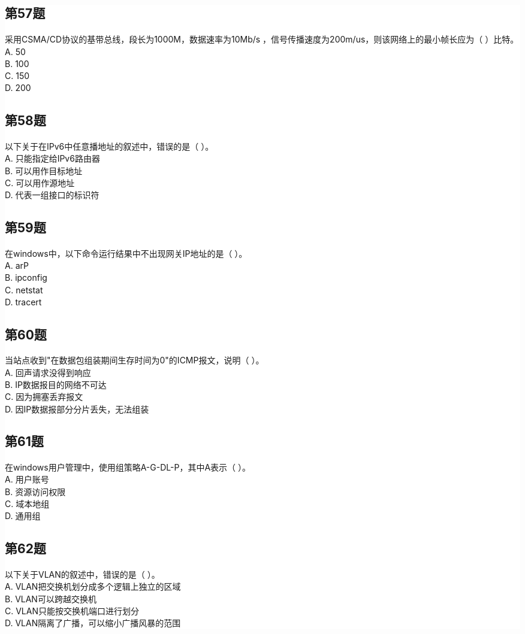 
## 第57题 ##

采用CSMA/CD协议的基带总线，段长为1000M，数据速率为10Mb/s ，信号传播速度为200m/us，则该网络上的最小帧长应为（ ）比特。  
A. 50  
B. 100  
C. 150  
D. 200  


## 第58题 ##

以下关于在IPv6中任意播地址的叙述中，错误的是（ ）。  
A. 只能指定给IPv6路由器  
B. 可以用作目标地址  
C. 可以用作源地址  
D. 代表一组接口的标识符  


## 第59题 ##

在windows中，以下命令运行结果中不出现网关IP地址的是（ ）。  
A. arP  
B. ipconfig  
C. netstat  
D. tracert  


## 第60题 ##

当站点收到"在数据包组装期间生存时间为0"的ICMP报文，说明（ ）。  
A. 回声请求没得到响应  
B. IP数据报目的网络不可达  
C. 因为拥塞丢弃报文  
D. 因IP数据报部分分片丢失，无法组装  


## 第61题 ##

在windows用户管理中，使用组策略A-G-DL-P，其中A表示（ ）。  
A. 用户账号  
B. 资源访问权限  
C. 域本地组  
D. 通用组  


## 第62题 ##

以下关于VLAN的叙述中，错误的是（ ）。  
A. VLAN把交换机划分成多个逻辑上独立的区域  
B. VLAN可以跨越交换机  
C. VLAN只能按交换机端口进行划分  
D. VLAN隔离了广播，可以缩小广播风暴的范围  
